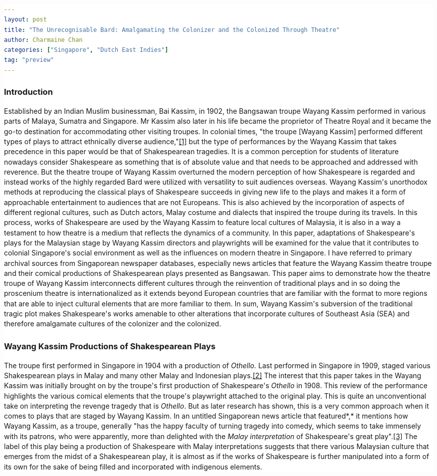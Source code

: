 ```yaml
---
layout: post
title: "The Unrecognisable Bard: Amalgamating the Colonizer and the Colonized Through Theatre"
author: Charmaine Chan
categories: ["Singapore", "Dutch East Indies"]
tag: "preview"
---
```


### Introduction

Established by an Indian Muslim businessman, Bai Kassim, in 1902, the Bangsawan troupe Wayang Kassim performed in various parts of Malaya, Sumatra and Singapore. Mr Kassim also later in his life became the proprietor of Theatre Royal and it became the go-to destination for accommodating other visiting troupes. In colonial times, "the troupe [Wayang Kassim] performed different types of plays to attract ethnically diverse audience,"[[1]](#ref1) but the type of performances by the Wayang Kassim that takes precedence in this paper would be that of Shakespearean tragedies. It is a common perception for students of literature nowadays consider Shakespeare as something that is of absolute value and that needs to be approached and addressed with reverence. But the theatre troupe of Wayang Kassim overturned the modern perception of how Shakespeare is regarded and instead works of the highly regarded Bard were utilized with versatility to suit audiences overseas. Wayang Kassim's unorthodox methods at reproducing the classical plays of Shakespeare succeeds in giving new life to the plays and makes it a form of approachable entertainment to audiences that are not Europeans. This is also achieved by the incorporation of aspects of different regional cultures, such as Dutch actors, Malay costume and dialects that inspired the troupe during its travels. In this process, works of Shakespeare are used by the Wayang Kassim to feature local cultures of Malaysia, it is also in a way a testament to how theatre is a medium that reflects the dynamics of a community. In this paper, adaptations of Shakespeare's plays for the Malaysian stage by Wayang Kassim directors and playwrights will be examined for the value that it contributes to colonial Singapore's social environment as well as the influences on modern theatre in Singapore. I have referred to primary archival sources from Singaporean newspaper databases, especially news articles that feature the Wayang Kassim theatre troupe and their comical productions of Shakespearean plays presented as Bangsawan. This paper aims to demonstrate how the theatre troupe of Wayang Kassim interconnects different cultures through the reinvention of traditional plays and in so doing the proscenium theatre is internationalized as it extends beyond European countries that are familiar with the format to more regions that are able to inject cultural elements that are more familiar to them. In sum, Wayang Kassim's subversion of the traditional tragic plot makes Shakespeare's works amenable to other alterations that incorporate cultures of Southeast Asia (SEA) and therefore amalgamate cultures of the colonizer and the colonized.

### Wayang Kassim Productions of Shakespearean Plays

The troupe first performed in Singapore in 1904 with a production of *Othello.* Last performed in Singapore in 1909, staged various Shakespearean plays in Malay and many other Malay and Indonesian plays.[[2]](#ref2) The interest that this paper takes in the Wayang Kassim was initially brought on by the troupe's first production of Shakespeare's *Othello* in 1908. This review of the performance highlights the various comical elements that the troupe's playwright attached to the original play. This is quite an unconventional take on interpreting the revenge tragedy that is *Othello*. But as later research has shown, this is a very common approach when it comes to plays that are staged by Wayang Kassim. In an untitled Singaporean news article that featured*,* it mentions how Wayang Kassim, as a troupe, generally "has the happy faculty of turning tragedy into comedy, which seems to take immensely with its patrons, who were apparently, more than delighted with the *Malay interpretation* of Shakespeare's great play".[[3]](#ref3) The label of this play being a production of Shakespeare with Malay interpretations suggests that there various Malaysian culture that emerges from the midst of a Shakespearean play, it is almost as if the works of Shakespeare is further manipulated into a form of its own for the sake of being filled and incorporated with indigenous elements.

